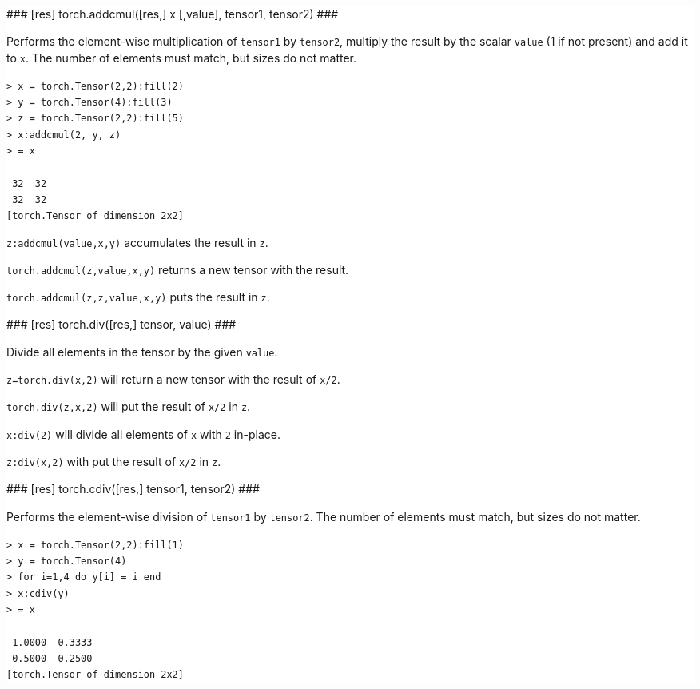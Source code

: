 <a name="torch.addcmul"/>
### [res] torch.addcmul([res,] x [,value], tensor1, tensor2) ###
<a name="torch.addcmul"/>

Performs the element-wise multiplication of `tensor1` by `tensor2`,
multiply the result by the scalar `value` (1 if not present) and add it
to `x`. The number of elements must match, but sizes do not matter.

```
> x = torch.Tensor(2,2):fill(2)
> y = torch.Tensor(4):fill(3)
> z = torch.Tensor(2,2):fill(5)
> x:addcmul(2, y, z)
> = x

 32  32
 32  32
[torch.Tensor of dimension 2x2]
```

`z:addcmul(value,x,y)` accumulates the result in `z`.

`torch.addcmul(z,value,x,y)` returns a new tensor with the result.

`torch.addcmul(z,z,value,x,y)` puts the result in `z`.

<a name="torch.div"/>
### [res] torch.div([res,] tensor, value) ###
<a name="torch.div"/>

Divide all elements in the tensor by the given `value`.

`z=torch.div(x,2)` will return a new tensor with the result of `x/2`.

`torch.div(z,x,2)` will put the result of `x/2` in `z`.

`x:div(2)` will divide all elements of `x` with `2` in-place.

`z:div(x,2)` with put the result of `x/2` in `z`.

<a name="torch.cdiv"/>
### [res] torch.cdiv([res,] tensor1, tensor2) ###
<a name="torch.cdiv"/>

Performs the element-wise division of `tensor1` by `tensor2`.  The
number of elements must match, but sizes do not matter.

```
> x = torch.Tensor(2,2):fill(1)
> y = torch.Tensor(4)        
> for i=1,4 do y[i] = i end
> x:cdiv(y)
> = x

 1.0000  0.3333
 0.5000  0.2500
[torch.Tensor of dimension 2x2]
```
